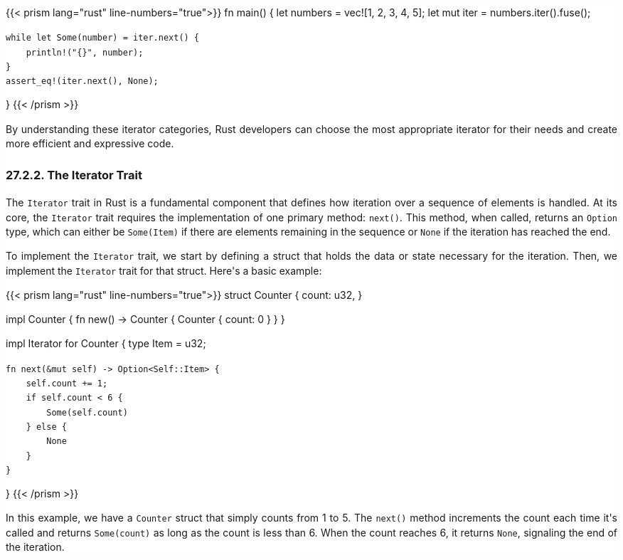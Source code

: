 {{< prism lang="rust" line-numbers="true">}}
fn main() {
    let numbers = vec![1, 2, 3, 4, 5];
    let mut iter = numbers.iter().fuse();

    while let Some(number) = iter.next() {
        println!("{}", number);
    }
    assert_eq!(iter.next(), None);
}
{{< /prism >}}
<p style="text-align: justify;">
By understanding these iterator categories, Rust developers can choose the most appropriate iterator for their needs and create more efficient and expressive code.
</p>

### 27.2.2. The Iterator Trait
<p style="text-align: justify;">
The <code>Iterator</code> trait in Rust is a fundamental component that defines how iteration over a sequence of elements is handled. At its core, the <code>Iterator</code> trait requires the implementation of one primary method: <code>next()</code>. This method, when called, returns an <code>Option</code> type, which can either be <code>Some(Item)</code> if there are elements remaining in the sequence or <code>None</code> if the iteration has reached the end.
</p>

<p style="text-align: justify;">
To implement the <code>Iterator</code> trait, we start by defining a struct that holds the data or state necessary for the iteration. Then, we implement the <code>Iterator</code> trait for that struct. Here's a basic example:
</p>

{{< prism lang="rust" line-numbers="true">}}
struct Counter {
    count: u32,
}

impl Counter {
    fn new() -> Counter {
        Counter { count: 0 }
    }
}

impl Iterator for Counter {
    type Item = u32;

    fn next(&mut self) -> Option<Self::Item> {
        self.count += 1;
        if self.count < 6 {
            Some(self.count)
        } else {
            None
        }
    }
}
{{< /prism >}}
<p style="text-align: justify;">
In this example, we have a <code>Counter</code> struct that simply counts from 1 to 5. The <code>next()</code> method increments the count each time it's called and returns <code>Some(count)</code> as long as the count is less than 6. When the count reaches 6, it returns <code>None</code>, signaling the end of the iteration.
</p>
